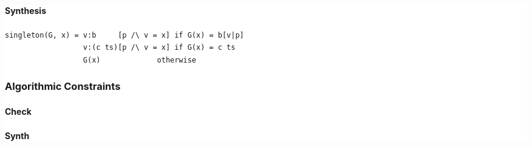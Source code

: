 
#### Synthesis

```
singleton(G, x) = v:b     [p /\ v = x] if G(x) = b[v|p]
                  v:(c ts)[p /\ v = x] if G(x) = c ts
                  G(x)             otherwise
```

### Algorithmic Constraints

#### Check

#### Synth

